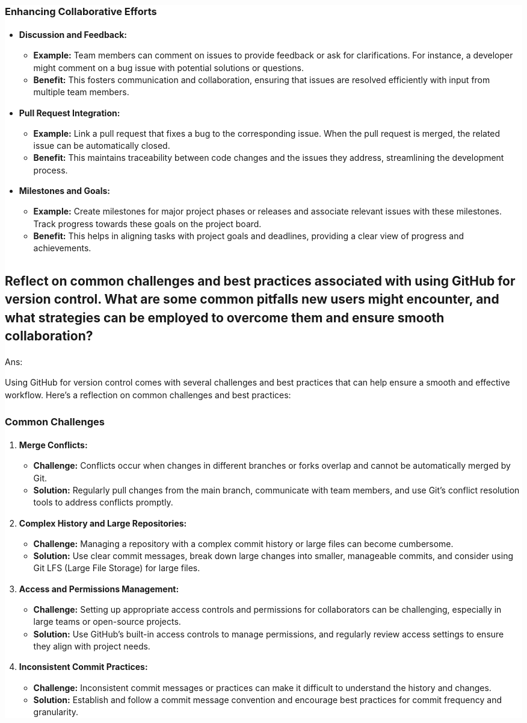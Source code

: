 ### **Enhancing Collaborative Efforts**

- **Discussion and Feedback:**
  - **Example:** Team members can comment on issues to provide feedback or ask for clarifications. For instance, a developer might comment on a bug issue with potential solutions or questions.
  - **Benefit:** This fosters communication and collaboration, ensuring that issues are resolved efficiently with input from multiple team members.

- **Pull Request Integration:**
  - **Example:** Link a pull request that fixes a bug to the corresponding issue. When the pull request is merged, the related issue can be automatically closed.
  - **Benefit:** This maintains traceability between code changes and the issues they address, streamlining the development process.

- **Milestones and Goals:**
  - **Example:** Create milestones for major project phases or releases and associate relevant issues with these milestones. Track progress towards these goals on the project board.
  - **Benefit:** This helps in aligning tasks with project goals and deadlines, providing a clear view of progress and achievements.

## Reflect on common challenges and best practices associated with using GitHub for version control. What are some common pitfalls new users might encounter, and what strategies can be employed to overcome them and ensure smooth collaboration?

Ans:

Using GitHub for version control comes with several challenges and best practices that can help ensure a smooth and effective workflow. Here’s a reflection on common challenges and best practices:

### **Common Challenges**

1. **Merge Conflicts:**
   - **Challenge:** Conflicts occur when changes in different branches or forks overlap and cannot be automatically merged by Git.
   - **Solution:** Regularly pull changes from the main branch, communicate with team members, and use Git’s conflict resolution tools to address conflicts promptly.

2. **Complex History and Large Repositories:**
   - **Challenge:** Managing a repository with a complex commit history or large files can become cumbersome.
   - **Solution:** Use clear commit messages, break down large changes into smaller, manageable commits, and consider using Git LFS (Large File Storage) for large files.

3. **Access and Permissions Management:**
   - **Challenge:** Setting up appropriate access controls and permissions for collaborators can be challenging, especially in large teams or open-source projects.
   - **Solution:** Use GitHub’s built-in access controls to manage permissions, and regularly review access settings to ensure they align with project needs.

4. **Inconsistent Commit Practices:**
   - **Challenge:** Inconsistent commit messages or practices can make it difficult to understand the history and changes.
   - **Solution:** Establish and follow a commit message convention and encourage best practices for commit frequency and granularity.
